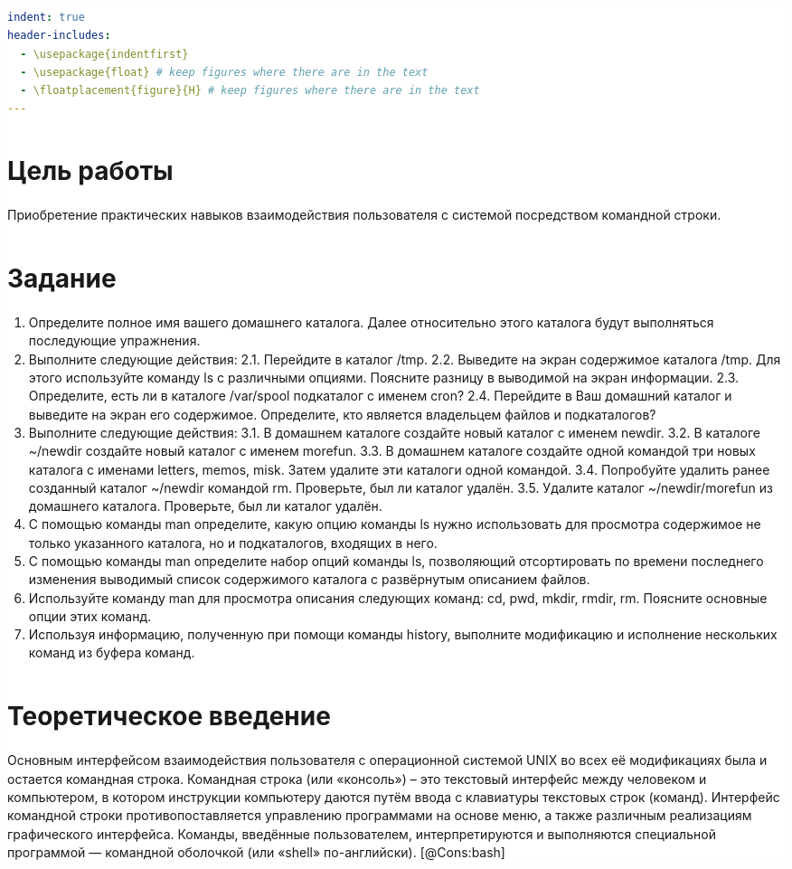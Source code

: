 ```yaml
indent: true
header-includes:
  - \usepackage{indentfirst}
  - \usepackage{float} # keep figures where there are in the text
  - \floatplacement{figure}{H} # keep figures where there are in the text
---
```


# Цель работы

Приобретение практических навыков взаимодействия пользователя с системой посредством командной строки.

# Задание

1. Определите полное имя вашего домашнего каталога. Далее относительно этого каталога будут выполняться последующие упражнения.
2. Выполните следующие действия:
2.1. Перейдите в каталог /tmp.
2.2. Выведите на экран содержимое каталога /tmp. Для этого используйте команду ls
с различными опциями. Поясните разницу в выводимой на экран информации.
2.3. Определите, есть ли в каталоге /var/spool подкаталог с именем cron?
2.4. Перейдите в Ваш домашний каталог и выведите на экран его содержимое. Определите, кто является владельцем файлов и подкаталогов?
3. Выполните следующие действия:
3.1. В домашнем каталоге создайте новый каталог с именем newdir.
3.2. В каталоге ~/newdir создайте новый каталог с именем morefun.
3.3. В домашнем каталоге создайте одной командой три новых каталога с именами
letters, memos, misk. Затем удалите эти каталоги одной командой.
3.4. Попробуйте удалить ранее созданный каталог ~/newdir командой rm. Проверьте,
был ли каталог удалён.
3.5. Удалите каталог ~/newdir/morefun из домашнего каталога. Проверьте, был ли
каталог удалён.
4. С помощью команды man определите, какую опцию команды ls нужно использовать для просмотра содержимое не только указанного каталога, но и подкаталогов,
входящих в него.
5. С помощью команды man определите набор опций команды ls, позволяющий отсортировать по времени последнего изменения выводимый список содержимого каталога
с развёрнутым описанием файлов.
6. Используйте команду man для просмотра описания следующих команд: cd, pwd, mkdir,
rmdir, rm. Поясните основные опции этих команд.
7. Используя информацию, полученную при помощи команды history, выполните модификацию и исполнение нескольких команд из буфера команд.

# Теоретическое введение

Основным интерфейсом взаимодействия пользователя с операционной системой UNIX во всех её модификациях была и остается командная строка. Командная строка (или «консоль») – это текстовый интерфейс между человеком и компьютером, в котором инструкции компьютеру даются путём ввода с клавиатуры текстовых строк (команд). Интерфейс командной строки противопоставляется управлению программами на основе меню, а также различным реализациям графического интерфейса. Команды, введённые пользователем, интерпретируются и выполняются специальной программой — командной оболочкой (или «shell» по-английски). [@Cons:bash]
